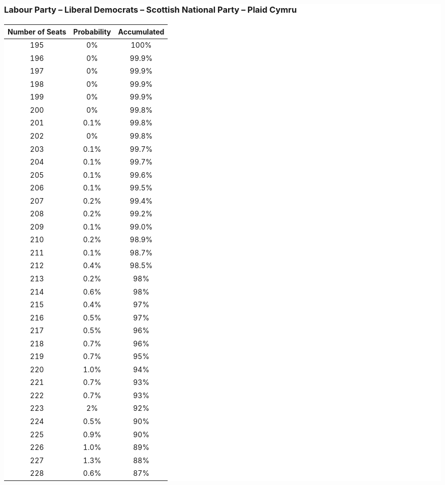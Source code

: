 ### Labour Party – Liberal Democrats – Scottish National Party – Plaid Cymru

| Number of Seats | Probability | Accumulated |
|:---------------:|:-----------:|:-----------:|
| 195 | 0% | 100% |
| 196 | 0% | 99.9% |
| 197 | 0% | 99.9% |
| 198 | 0% | 99.9% |
| 199 | 0% | 99.9% |
| 200 | 0% | 99.8% |
| 201 | 0.1% | 99.8% |
| 202 | 0% | 99.8% |
| 203 | 0.1% | 99.7% |
| 204 | 0.1% | 99.7% |
| 205 | 0.1% | 99.6% |
| 206 | 0.1% | 99.5% |
| 207 | 0.2% | 99.4% |
| 208 | 0.2% | 99.2% |
| 209 | 0.1% | 99.0% |
| 210 | 0.2% | 98.9% |
| 211 | 0.1% | 98.7% |
| 212 | 0.4% | 98.5% |
| 213 | 0.2% | 98% |
| 214 | 0.6% | 98% |
| 215 | 0.4% | 97% |
| 216 | 0.5% | 97% |
| 217 | 0.5% | 96% |
| 218 | 0.7% | 96% |
| 219 | 0.7% | 95% |
| 220 | 1.0% | 94% |
| 221 | 0.7% | 93% |
| 222 | 0.7% | 93% |
| 223 | 2% | 92% |
| 224 | 0.5% | 90% |
| 225 | 0.9% | 90% |
| 226 | 1.0% | 89% |
| 227 | 1.3% | 88% |
| 228 | 0.6% | 87% |